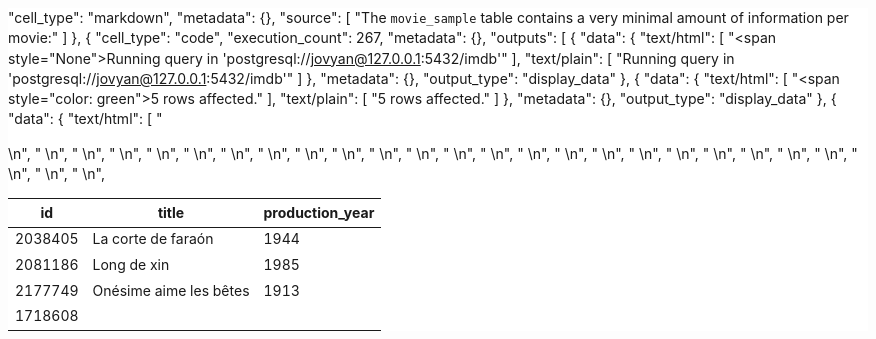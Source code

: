    "cell_type": "markdown",
   "metadata": {},
   "source": [
    "The `movie_sample` table contains a very minimal amount of information per movie:"
   ]
  },
  {
   "cell_type": "code",
   "execution_count": 267,
   "metadata": {},
   "outputs": [
    {
     "data": {
      "text/html": [
       "<span style=\"None\">Running query in &#x27;postgresql://jovyan@127.0.0.1:5432/imdb&#x27;</span>"
      ],
      "text/plain": [
       "Running query in 'postgresql://jovyan@127.0.0.1:5432/imdb'"
      ]
     },
     "metadata": {},
     "output_type": "display_data"
    },
    {
     "data": {
      "text/html": [
       "<span style=\"color: green\">5 rows affected.</span>"
      ],
      "text/plain": [
       "5 rows affected."
      ]
     },
     "metadata": {},
     "output_type": "display_data"
    },
    {
     "data": {
      "text/html": [
       "<table>\n",
       "    <thead>\n",
       "        <tr>\n",
       "            <th>id</th>\n",
       "            <th>title</th>\n",
       "            <th>production_year</th>\n",
       "        </tr>\n",
       "    </thead>\n",
       "    <tbody>\n",
       "        <tr>\n",
       "            <td>2038405</td>\n",
       "            <td>La corte de faraón</td>\n",
       "            <td>1944</td>\n",
       "        </tr>\n",
       "        <tr>\n",
       "            <td>2081186</td>\n",
       "            <td>Long de xin</td>\n",
       "            <td>1985</td>\n",
       "        </tr>\n",
       "        <tr>\n",
       "            <td>2177749</td>\n",
       "            <td>Onésime aime les bêtes</td>\n",
       "            <td>1913</td>\n",
       "        </tr>\n",
       "        <tr>\n",
       "            <td>1718608</td>\n",
